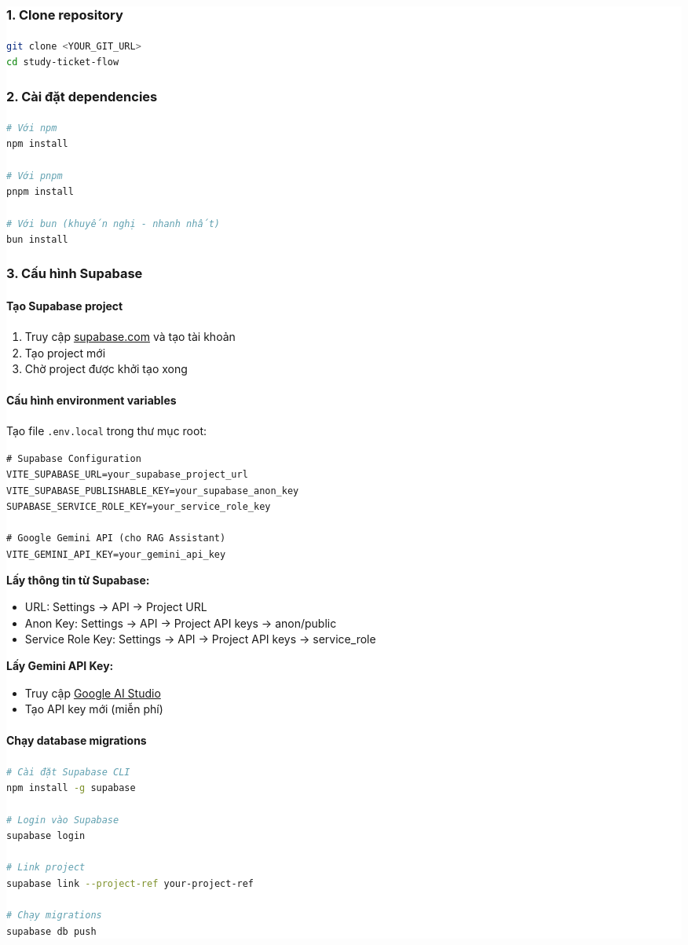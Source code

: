 ### 1. Clone repository

```bash
git clone <YOUR_GIT_URL>
cd study-ticket-flow
```

### 2. Cài đặt dependencies

```bash
# Với npm
npm install

# Với pnpm
pnpm install

# Với bun (khuyến nghị - nhanh nhất)
bun install
```

### 3. Cấu hình Supabase

#### Tạo Supabase project

1. Truy cập [supabase.com](https://supabase.com) và tạo tài khoản
2. Tạo project mới
3. Chờ project được khởi tạo xong

#### Cấu hình environment variables

Tạo file `.env.local` trong thư mục root:

```env
# Supabase Configuration
VITE_SUPABASE_URL=your_supabase_project_url
VITE_SUPABASE_PUBLISHABLE_KEY=your_supabase_anon_key
SUPABASE_SERVICE_ROLE_KEY=your_service_role_key

# Google Gemini API (cho RAG Assistant)
VITE_GEMINI_API_KEY=your_gemini_api_key
```

**Lấy thông tin từ Supabase:**
- URL: Settings → API → Project URL
- Anon Key: Settings → API → Project API keys → anon/public
- Service Role Key: Settings → API → Project API keys → service_role

**Lấy Gemini API Key:**
- Truy cập [Google AI Studio](https://makersuite.google.com/app/apikey)
- Tạo API key mới (miễn phí)

#### Chạy database migrations

```bash
# Cài đặt Supabase CLI
npm install -g supabase

# Login vào Supabase
supabase login

# Link project
supabase link --project-ref your-project-ref

# Chạy migrations
supabase db push
```
